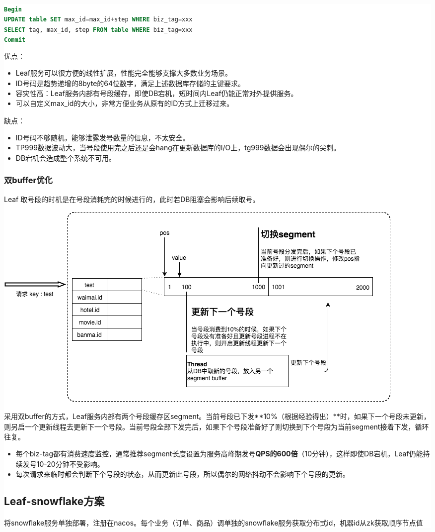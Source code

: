 ```sql
Begin
UPDATE table SET max_id=max_id+step WHERE biz_tag=xxx
SELECT tag, max_id, step FROM table WHERE biz_tag=xxx
Commit
```

优点：

- Leaf服务可以很方便的线性扩展，性能完全能够支撑大多数业务场景。
- ID号码是趋势递增的8byte的64位数字，满足上述数据库存储的主键要求。
- 容灾性高：Leaf服务内部有号段缓存，即使DB宕机，短时间内Leaf仍能正常对外提供服务。
- 可以自定义max_id的大小，非常方便业务从原有的ID方式上迁移过来。

缺点：

- ID号码不够随机，能够泄露发号数量的信息，不太安全。
- TP999数据波动大，当号段使用完之后还是会hang在更新数据库的I/O上，tg999数据会出现偶尔的尖刺。
- DB宕机会造成整个系统不可用。

### 双buffer优化

Leaf 取号段的时机是在号段消耗完的时候进行的，此时若DB阻塞会影响后续取号。

<img src="images/分布式/f2625fac.png" alt="img" />

采用双buffer的方式，Leaf服务内部有两个号段缓存区segment。当前号段已下发**10%（根据经验得出）**时，如果下一个号段未更新，则另启一个更新线程去更新下一个号段。当前号段全部下发完后，如果下个号段准备好了则切换到下个号段为当前segment接着下发，循环往复。

- 每个biz-tag都有消费速度监控，通常推荐segment长度设置为服务高峰期发号**QPS的600倍**（10分钟），这样即使DB宕机，Leaf仍能持续发号10-20分钟不受影响。
- 每次请求来临时都会判断下个号段的状态，从而更新此号段，所以偶尔的网络抖动不会影响下个号段的更新。

## Leaf-snowflake方案

将snowflake服务单独部署，注册在nacos。每个业务（订单、商品）调单独的snowflake服务获取分布式id，机器id从zk获取顺序节点值
